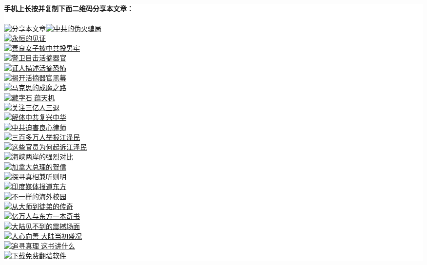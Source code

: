 <strong>手机上长按并复制下面二维码分享本文章：</strong><br><br><img src="https://chart.apis.google.com/chart?cht=qr&chs=240x240&choe=UTF-8&chld=M|2&chl=https://github.com/tqbjzq3185/djy/blob/master/gb/19/8/19/n11462955.md%231" title="分享本文章"></td><td VALIGN=TOP><a href="https://github.com/tqbjzq3185/djy/blob/master/gb/16/1/21/n4622075.md?dfh#1" target="_blank"><img src="https://raw.githubusercontent.com/tqbjzq3185/djy/master/gb/300/wei-f1.jpg" title="中共的伪火骗局"  alt="中共的伪火骗局"></a><br><a href="https://github.com/tqbjzq3185/www/blob/master/README.md?dfh#9" target="_blank"><img src="https://raw.githubusercontent.com/tqbjzq3185/djy/master/gb/300/yong-h.jpg" title="永恒的见证"  alt="永恒的见证"></a><br><a href="https://github.com/tqbjzq3185/djy/blob/master/gb/13/9/29/n3974789.md?dfh#1" target="_blank"><img src="https://raw.githubusercontent.com/tqbjzq3185/djy/master/gb/300/shang-lnz.jpg" title="善良女子被中共投男牢"  alt="善良女子被中共投男牢"></a><br><a href="https://github.com/tqbjzq3185/djy/blob/master/gb/16/3/16/n4663449.md?dfh#1" target="_blank"><img src="https://raw.githubusercontent.com/tqbjzq3185/djy/master/gb/300/huo-z3.jpg" title="警卫目击活摘器官"  alt="警卫目击活摘器官"></a><br><a href="https://github.com/tqbjzq3185/djy/blob/master/gb/16/8/7/n8177641.md?dfh#1" target="_blank"><img src="https://raw.githubusercontent.com/tqbjzq3185/djy/master/gb/300/huo-z4.jpg" title="证人描述活摘恐怖"  alt="证人描述活摘恐怖"></a><br><a href="https://github.com/tqbjzq3185/djy/blob/master/gb/10/4/19/n2881569.md?dfh#1" target="_blank"><img src="https://raw.githubusercontent.com/tqbjzq3185/djy/master/gb/300/huo-z1.jpg" title="揭开活摘器官黑幕"  alt="揭开活摘器官黑幕"></a><br><a href="https://github.com/tqbjzq3185/djy/blob/master/gb/10/11/7/n3077476.md?dfh#1" target="_blank"><img src="https://raw.githubusercontent.com/tqbjzq3185/djy/master/gb/300/ma-ks.jpg" title="马克思的成魔之路"  alt="马克思的成魔之路"></a><br><a href="https://github.com/tqbjzq3185/djy/blob/master/gb/14/6/9/n4173977.md?dfh#1" target="_blank"><img src="https://raw.githubusercontent.com/tqbjzq3185/djy/master/gb/300/chang-zs.jpg" title="藏字石 蕴天机"  alt="藏字石 蕴天机"></a><br><a href="https://github.com/tqbjzq3185/djy/blob/master/gb/18/5/10/n10381511.md?dfh#1" target="_blank"><img src="https://raw.githubusercontent.com/tqbjzq3185/djy/master/gb/300/st1.jpg" title="关注三亿人三退"  alt="关注三亿人三退"></a><br><a href="https://github.com/tqbjzq3185/djy/blob/master/gb/18/3/21/n10237682.md?dfh#1" target="_blank"><img src="https://raw.githubusercontent.com/tqbjzq3185/djy/master/gb/300/jie-t.jpg" title="解体中共复兴中华"  alt="解体中共复兴中华"></a><br><a href="https://github.com/tqbjzq3185/djy/blob/master/gb/9/2/9/n2422991.md?dfh#1" target="_blank"><img src="https://raw.githubusercontent.com/tqbjzq3185/djy/master/gb/300/gao-zs.jpg" title="中共迫害良心律师"  alt="中共迫害良心律师"></a><br><a href="https://github.com/tqbjzq3185/djy/blob/master/gb/18/12/9/n10900044.md?dfh#1" target="_blank"><img src="https://raw.githubusercontent.com/tqbjzq3185/djy/master/gb/300/sj1.jpg" title="三百多万人举报江泽民"  alt="三百多万人举报江泽民"></a><br><a href="https://github.com/tqbjzq3185/djy/blob/master/gb/18/8/28/n10672014.md?dfh#1" target="_blank"><img src="https://raw.githubusercontent.com/tqbjzq3185/djy/master/gb/300/sj2.jpg" title="这些官员为何起诉江泽民"  alt="这些官员为何起诉江泽民"></a><br><a href="https://github.com/tqbjzq3185/djy/blob/master/gb/8/12/18/n2367165.md?dfh#1" target="_blank"><img src="https://raw.githubusercontent.com/tqbjzq3185/djy/master/gb/300/liangan.jpg" title="海峡两岸的强烈对比"  alt="海峡两岸的强烈对比"></a><br><a href="https://github.com/tqbjzq3185/djy/blob/master/gb/15/12/10/n4593139.md?dfh#1" target="_blank"><img src="https://raw.githubusercontent.com/tqbjzq3185/djy/master/gb/300/jia-ndzl.jpg" title="加拿大总理的贺信"  alt="加拿大总理的贺信"></a><br><a href="https://github.com/tqbjzq3185/djy/blob/master/gb/11/6/17/n3289382.md?dfh#1" target="_blank"><img src="https://raw.githubusercontent.com/tqbjzq3185/djy/master/gb/300/xiao-wd.jpg" title="探寻真相兼听则明"  alt="探寻真相兼听则明"></a><br><a href="https://github.com/tqbjzq3185/djy/blob/master/gb/18/10/27/n10812623.md?dfh#1" target="_blank"><img src="https://raw.githubusercontent.com/tqbjzq3185/djy/master/gb/300/yindu.jpg" title="印度媒体报道东方"  alt="印度媒体报道东方"></a><br><a href="https://github.com/tqbjzq3185/djy/blob/master/gb/18/6/9/n10469652.md?dfh#1" target="_blank"><img src="https://raw.githubusercontent.com/tqbjzq3185/djy/master/gb/300/xie-j.jpg" title="不一样的海外校园"  alt="不一样的海外校园"></a><br><a href="https://github.com/tqbjzq3185/djy/blob/master/gb/7/4/5/n1669415.md?dfh#1" target="_blank"><img src="https://raw.githubusercontent.com/tqbjzq3185/djy/master/gb/300/li-up.jpg" title="从大师到徒弟的传奇"  alt="从大师到徒弟的传奇"></a><br><a href="https://github.com/tqbjzq3185/djy/blob/master/gb/17/5/26/n9191512.md?dfh#1" target="_blank"><img src="https://raw.githubusercontent.com/tqbjzq3185/djy/master/gb/300/zfl2.jpg" title="亿万人与东方一本奇书"  alt="亿万人与东方一本奇书"></a><br><a href="https://github.com/tqbjzq3185/djy/blob/master/gb/13/11/27/n4020290.md?dfh#1" target="_blank"><img src="https://raw.githubusercontent.com/tqbjzq3185/djy/master/gb/300/zhen-h.jpg" title="大陆见不到的震撼场面"  alt="大陆见不到的震撼场面"></a><br><a href="https://github.com/tqbjzq3185/djy/blob/master/gb/15/7/17/n4482910.md?dfh#1" target="_blank"><img src="https://raw.githubusercontent.com/tqbjzq3185/djy/master/gb/300/dalu-sk.jpg" title="人心向善 大陆当初盛况"  alt="人心向善 大陆当初盛况"></a><br><a href="https://github.com/tqbjzq3185/djy/blob/master/gb/19/1/5/n10955468.md?dfh#1" target="_blank"><img src="https://raw.githubusercontent.com/tqbjzq3185/djy/master/gb/300/zfl1.jpg" title="追寻真理 这书讲什么"  alt="追寻真理 这书讲什么"></a><br><a href="https://github.com/tqbjzq3185/www/blob/master/README.md?dfh#1" target="_blank"><img src="https://raw.githubusercontent.com/tqbjzq3185/djy/master/gb/300/fq1.jpg" title="下载免费翻墙软件"  alt="下载免费翻墙软件"></a><br></td></tr></table>
